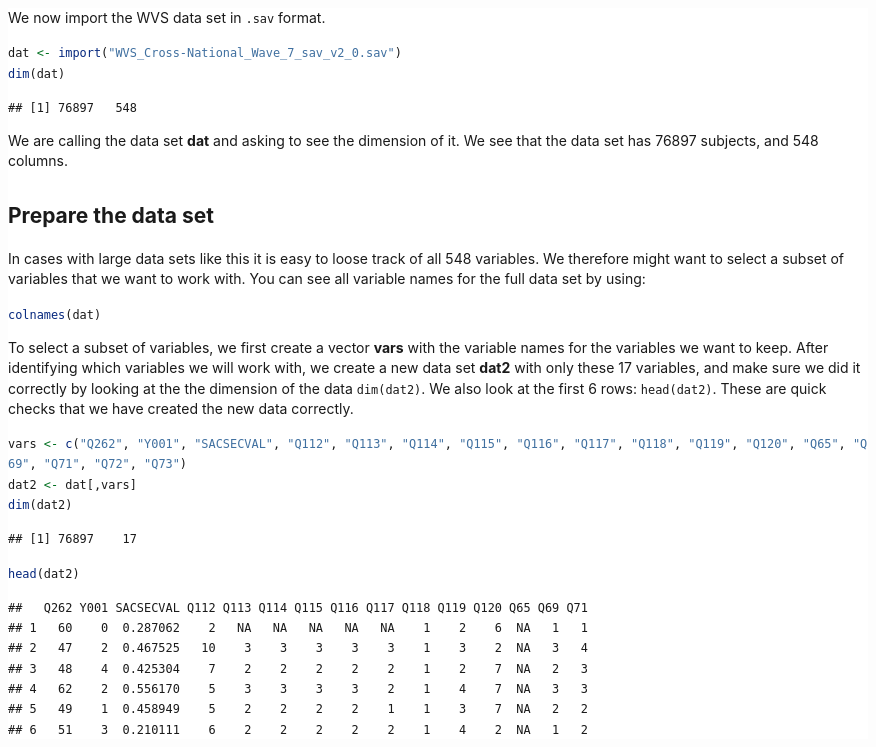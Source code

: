 We now import the WVS data set in `.sav` format.

``` r
dat <- import("WVS_Cross-National_Wave_7_sav_v2_0.sav")
dim(dat)
```

    ## [1] 76897   548

We are calling the data set **dat** and asking to see the dimension of
it. We see that the data set has 76897 subjects, and 548 columns.

## Prepare the data set

In cases with large data sets like this it is easy to loose track of all
548 variables. We therefore might want to select a subset of variables
that we want to work with. You can see all variable names for the full
data set by using:

``` r
colnames(dat)
```

To select a subset of variables, we first create a vector **vars** with
the variable names for the variables we want to keep. After identifying
which variables we will work with, we create a new data set **dat2**
with only these 17 variables, and make sure we did it correctly by
looking at the the dimension of the data `dim(dat2)`. We also look at
the first 6 rows: `head(dat2)`. These are quick checks that we have
created the new data correctly.

``` r
vars <- c("Q262", "Y001", "SACSECVAL", "Q112", "Q113", "Q114", "Q115", "Q116", "Q117", "Q118", "Q119", "Q120", "Q65", "Q69", "Q71", "Q72", "Q73")
dat2 <- dat[,vars]
dim(dat2)
```

    ## [1] 76897    17

``` r
head(dat2)
```

    ##   Q262 Y001 SACSECVAL Q112 Q113 Q114 Q115 Q116 Q117 Q118 Q119 Q120 Q65 Q69 Q71
    ## 1   60    0  0.287062    2   NA   NA   NA   NA   NA    1    2    6  NA   1   1
    ## 2   47    2  0.467525   10    3    3    3    3    3    1    3    2  NA   3   4
    ## 3   48    4  0.425304    7    2    2    2    2    2    1    2    7  NA   2   3
    ## 4   62    2  0.556170    5    3    3    3    3    2    1    4    7  NA   3   3
    ## 5   49    1  0.458949    5    2    2    2    2    1    1    3    7  NA   2   2
    ## 6   51    3  0.210111    6    2    2    2    2    2    1    4    2  NA   1   2